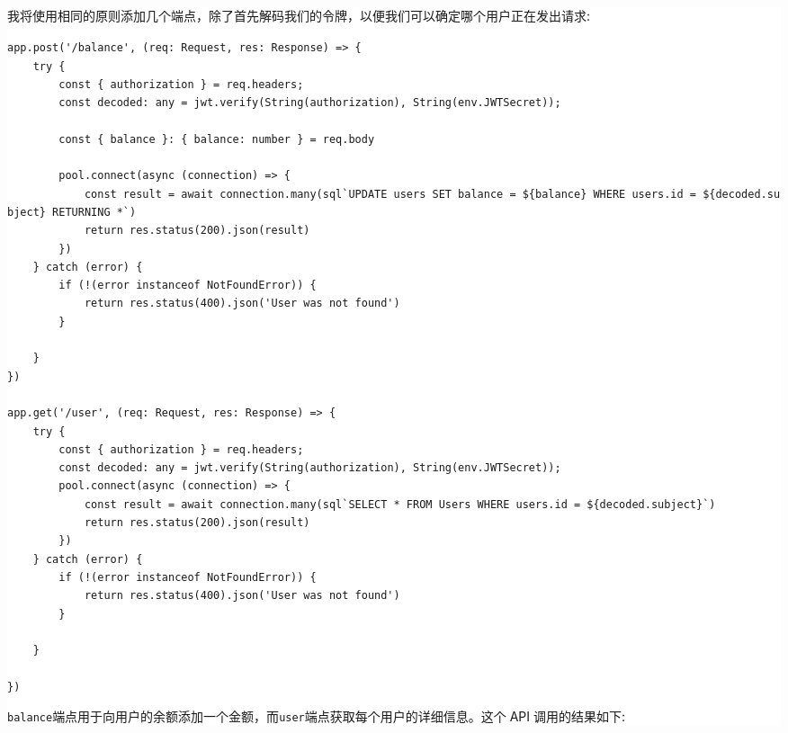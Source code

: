我将使用相同的原则添加几个端点，除了首先解码我们的令牌，以便我们可以确定哪个用户正在发出请求:

```
app.post('/balance', (req: Request, res: Response) => {
    try {
        const { authorization } = req.headers;
        const decoded: any = jwt.verify(String(authorization), String(env.JWTSecret));

        const { balance }: { balance: number } = req.body

        pool.connect(async (connection) => {
            const result = await connection.many(sql`UPDATE users SET balance = ${balance} WHERE users.id = ${decoded.subject} RETURNING *`)
            return res.status(200).json(result)
        })
    } catch (error) {
        if (!(error instanceof NotFoundError)) {
            return res.status(400).json('User was not found')
        }

    }
}) 

app.get('/user', (req: Request, res: Response) => {
    try {
        const { authorization } = req.headers;
        const decoded: any = jwt.verify(String(authorization), String(env.JWTSecret));
        pool.connect(async (connection) => {
            const result = await connection.many(sql`SELECT * FROM Users WHERE users.id = ${decoded.subject}`)
            return res.status(200).json(result)
        })
    } catch (error) {
        if (!(error instanceof NotFoundError)) {
            return res.status(400).json('User was not found')
        }

    }

})

```

`balance`端点用于向用户的余额添加一个金额，而`user`端点获取每个用户的详细信息。这个 API 调用的结果如下:
